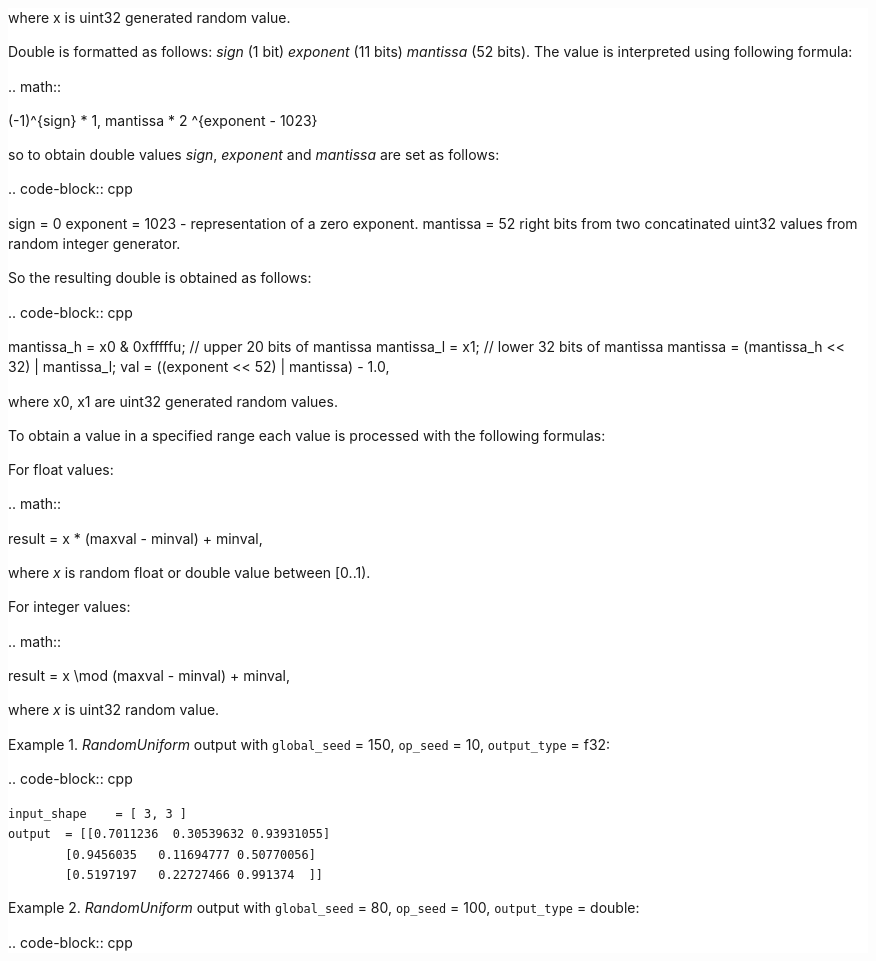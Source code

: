 where x is uint32 generated random value.

Double is formatted as follows: *sign* (1 bit) *exponent* (11 bits) *mantissa* (52 bits). The value is interpreted using following formula:

.. math::
   
   (-1)^{sign} * 1, mantissa * 2 ^{exponent - 1023}


so to obtain double values *sign*, *exponent* and *mantissa* are set as follows:

.. code-block:: cpp
     
   sign = 0
   exponent = 1023 - representation of a zero exponent.
   mantissa = 52 right bits from two concatinated uint32 values from random integer generator.


So the resulting double is obtained as follows:

.. code-block:: cpp
   
   mantissa_h = x0 & 0xfffffu;  // upper 20 bits of mantissa
   mantissa_l = x1;             // lower 32 bits of mantissa
   mantissa = (mantissa_h << 32) | mantissa_l;
   val = ((exponent << 52) | mantissa) - 1.0,

where x0, x1 are uint32 generated random values.

To obtain a value in a specified range each value is processed with the following formulas:

For float values:

.. math::
   
   result = x * (maxval - minval) + minval,

where *x* is random float or double value between [0..1).

For integer values:

.. math::

   result = x \mod (maxval - minval) + minval,

where *x* is uint32 random value.


Example 1. *RandomUniform* output with ``global_seed`` = 150, ``op_seed`` = 10, ``output_type`` = f32:

.. code-block:: cpp
   
    input_shape    = [ 3, 3 ]
    output  = [[0.7011236  0.30539632 0.93931055]
            [0.9456035   0.11694777 0.50770056]
            [0.5197197   0.22727466 0.991374  ]]


Example 2. *RandomUniform* output with ``global_seed`` = 80, ``op_seed`` = 100, ``output_type`` = double:

.. code-block:: cpp
    
